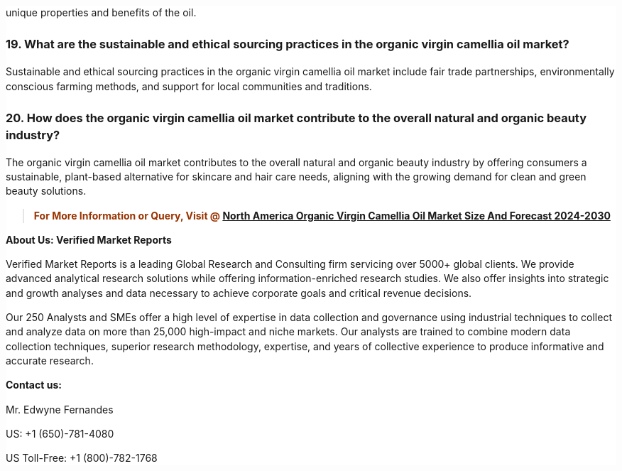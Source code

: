 unique properties and benefits of the oil.</p><h3>19. What are the sustainable and ethical sourcing practices in the organic virgin camellia oil market?</div><div></h3><p>Sustainable and ethical sourcing practices in the organic virgin camellia oil market include fair trade partnerships, environmentally conscious farming methods, and support for local communities and traditions.</p><h3>20. How does the organic virgin camellia oil market contribute to the overall natural and organic beauty industry?</div><div></h3><p>The organic virgin camellia oil market contributes to the overall natural and organic beauty industry by offering consumers a sustainable, plant-based alternative for skincare and hair care needs, aligning with the growing demand for clean and green beauty solutions.</p></body></html></p><blockquote><p><span style="color: #993300;"><strong>For More Information or Query, Visit @ <a href="https://www.verifiedmarketreports.com/product/organic-virgin-camellia-oil-market/">North America Organic Virgin Camellia Oil Market Size And Forecast 2024-2030</a></strong></span></p></blockquote><p><strong>About Us: Verified Market Reports</strong></p><p>Verified Market Reports is a leading Global Research and Consulting firm servicing over 5000+ global clients. We provide advanced analytical research solutions while offering information-enriched research studies. We also offer insights into strategic and growth analyses and data necessary to achieve corporate goals and critical revenue decisions.</p><p>Our 250 Analysts and SMEs offer a high level of expertise in data collection and governance using industrial techniques to collect and analyze data on more than 25,000 high-impact and niche markets. Our analysts are trained to combine modern data collection techniques, superior research methodology, expertise, and years of collective experience to produce informative and accurate research.</p><p><strong>Contact us:</strong></p><p>Mr. Edwyne Fernandes</p><p>US: +1 (650)-781-4080</p><p>US Toll-Free: +1 (800)-782-1768</p>
